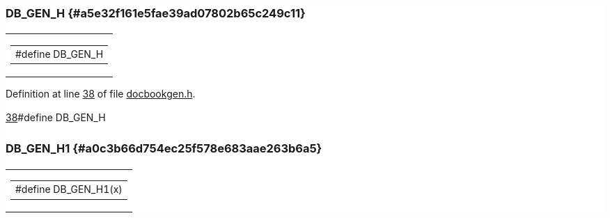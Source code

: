 </div>
</div>

### DB&#95;GEN&#95;H {#a5e32f161e5fae39ad07802b65c249c11}

<div class="doxyMemberItem">
<div class="doxyMemberProto">
<table class="doxyMemberLabels">
<tr class="doxyMemberLabels">
<td class="doxyMemberLabelsLeft">
<table class="doxyMemberName">
<tr>
<td class="doxyMemberName">#define DB_GEN_H</td>
</tr>
</table>
</td>
</tr>
</table>
</div>
<div class="doxyMemberDoc">


<p>Definition at line <a href="#l00038">38</a> of file <a href="/web-doxygen/docs/api/files/src/docbookgen-h">docbookgen.h</a>.</p>

<div class="doxyProgramListing">

<div class="doxyCodeLine"><span class="doxyLineNumber"><a href="#a5e32f161e5fae39ad07802b65c249c11">38</a></span><span class="doxyLineContent"><span class="doxyHighlightPreprocessor">#define DB_GEN_H</span></span></div>

</div>

</div>
</div>

### DB&#95;GEN&#95;H1 {#a0c3b66d754ec25f578e683aae263b6a5}

<div class="doxyMemberItem">
<div class="doxyMemberProto">
<table class="doxyMemberLabels">
<tr class="doxyMemberLabels">
<td class="doxyMemberLabelsLeft">
<table class="doxyMemberName">
<tr>
<td class="doxyMemberName">#define DB_GEN_H1(x)</td>
</tr>
</table>
</td>
</tr>
</table>
</div>
<div class="doxyMemberDoc">

